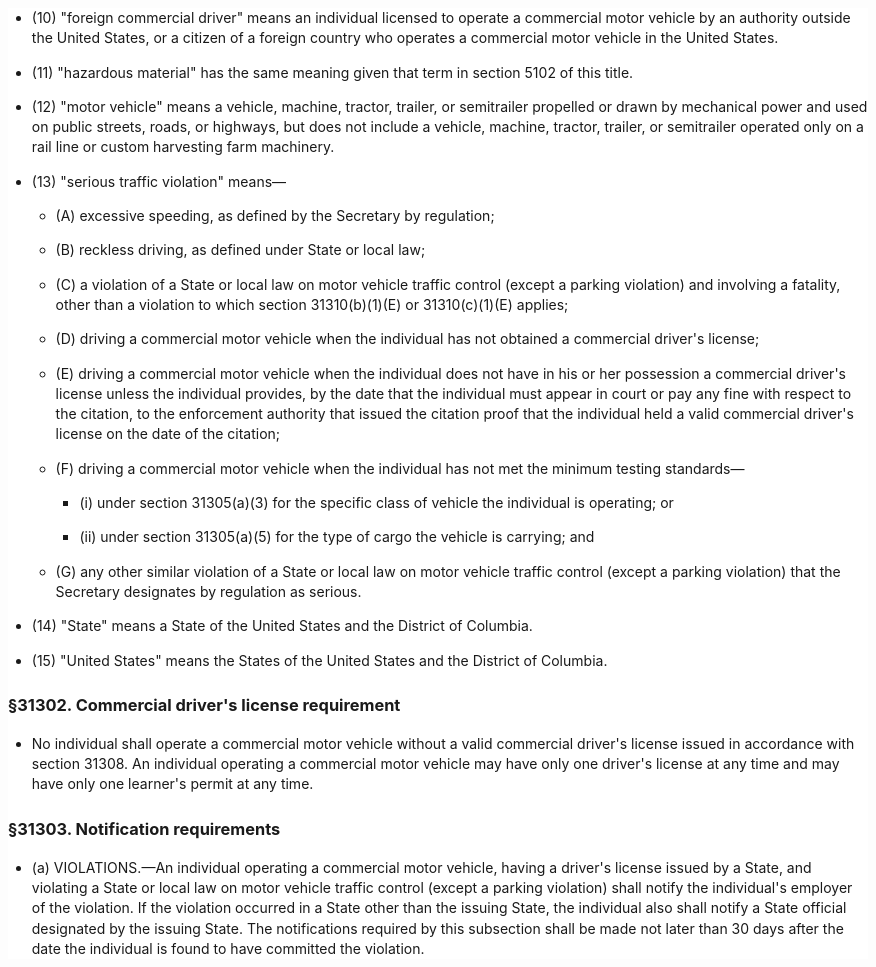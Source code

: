   * (10) "foreign commercial driver" means an individual licensed to operate a commercial motor vehicle by an authority outside the United States, or a citizen of a foreign country who operates a commercial motor vehicle in the United States.

  * (11) "hazardous material" has the same meaning given that term in section 5102 of this title.

  * (12) "motor vehicle" means a vehicle, machine, tractor, trailer, or semitrailer propelled or drawn by mechanical power and used on public streets, roads, or highways, but does not include a vehicle, machine, tractor, trailer, or semitrailer operated only on a rail line or custom harvesting farm machinery.

  * (13) "serious traffic violation" means—

    * (A) excessive speeding, as defined by the Secretary by regulation;

    * (B) reckless driving, as defined under State or local law;

    * (C) a violation of a State or local law on motor vehicle traffic control (except a parking violation) and involving a fatality, other than a violation to which section 31310(b)(1)(E) or 31310(c)(1)(E) applies;

    * (D) driving a commercial motor vehicle when the individual has not obtained a commercial driver's license;

    * (E) driving a commercial motor vehicle when the individual does not have in his or her possession a commercial driver's license unless the individual provides, by the date that the individual must appear in court or pay any fine with respect to the citation, to the enforcement authority that issued the citation proof that the individual held a valid commercial driver's license on the date of the citation;

    * (F) driving a commercial motor vehicle when the individual has not met the minimum testing standards—

      * (i) under section 31305(a)(3) for the specific class of vehicle the individual is operating; or

      * (ii) under section 31305(a)(5) for the type of cargo the vehicle is carrying; and


    * (G) any other similar violation of a State or local law on motor vehicle traffic control (except a parking violation) that the Secretary designates by regulation as serious.


  * (14) "State" means a State of the United States and the District of Columbia.

  * (15) "United States" means the States of the United States and the District of Columbia.

### §31302. Commercial driver's license requirement
* No individual shall operate a commercial motor vehicle without a valid commercial driver's license issued in accordance with section 31308. An individual operating a commercial motor vehicle may have only one driver's license at any time and may have only one learner's permit at any time.

### §31303. Notification requirements
* (a) VIOLATIONS.—An individual operating a commercial motor vehicle, having a driver's license issued by a State, and violating a State or local law on motor vehicle traffic control (except a parking violation) shall notify the individual's employer of the violation. If the violation occurred in a State other than the issuing State, the individual also shall notify a State official designated by the issuing State. The notifications required by this subsection shall be made not later than 30 days after the date the individual is found to have committed the violation.
